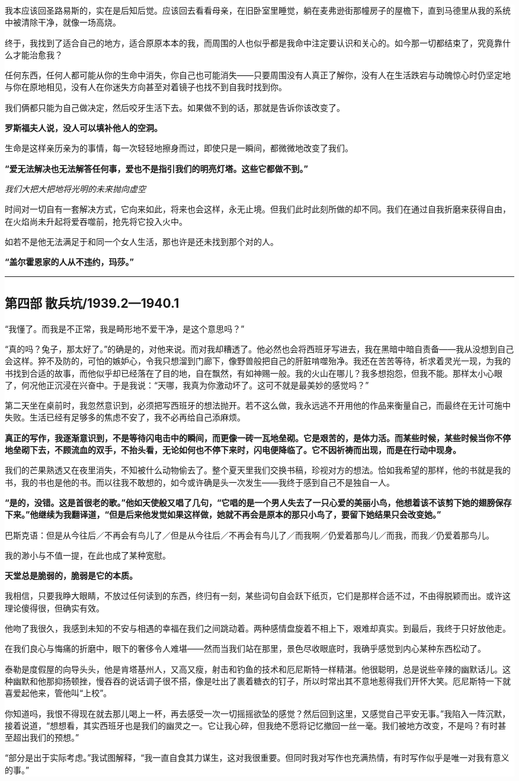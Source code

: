 我本应该回圣路易斯的，实在是后知后觉。应该回去看看母亲，在旧卧室里睡觉，躺在麦弗逊街那幢房子的屋檐下，直到马德里从我的系统中被清除干净，就像一场高烧。

终于，我找到了适合自己的地方，适合原原本本的我，而周围的人也似乎都是我命中注定要认识和关心的。如今那一切都结束了，究竟靠什么才能治愈我？

任何东西，任何人都可能从你的生命中消失，你自己也可能消失——只要周围没有人真正了解你，没有人在生活跌宕与动魄惊心时仍坚定地与你在原地相见，没有人在你迷失方向甚至对着镜子也找不到自我时找到你。

我们俩都只能为自己做决定，然后咬牙生活下去。如果做不到的话，那就是告诉你该改变了。

**罗斯福夫人说，没人可以填补他人的空洞。**

生命是这样亲历亲为的事情，每一次轻轻地擦身而过，即使只是一瞬间，都微微地改变了我们。

**“爱无法解决也无法解答任何事，爱也不是指引我们的明亮灯塔。这些它都做不到。”**

*我们大把大把地将光明的未来抛向虚空*

时间对一切自有一套解决方式，它向来如此，将来也会这样，永无止境。但我们此时此刻所做的却不同。我们在通过自我折磨来获得自由，在火焰尚未升起将爱吞噬前，抢先将它投入火中。

如若不是他无法满足于和同一个女人生活，那也许是还未找到那个对的人。

**“盖尔霍恩家的人从不违约，玛莎。”**

---

## 第四部 散兵坑/1939.2—1940.1

“我懂了。而我是不正常，我是畸形地不爱干净，是这个意思吗？”

“真的吗？兔子，那太好了。”的确是的，对他来说。而对我却糟透了。他必然也会将西班牙写进去，我在黑暗中暗自责备——我从没想到自己会这样。猝不及防的，可怕的嫉妒心，令我只想溜到门廊下，像野兽般把自己的肝脏啃噬殆净。我还在苦苦等待，祈求着灵光一现，为我的书找到合适的故事，而他似乎却已经落在了目的地，自在飘然，有如神赐一般。我的火山在哪儿？我多想抱怨，但我不能。那样太小心眼了，何况他正沉浸在兴奋中。于是我说：“天哪，我真为你激动坏了。这可不就是最美妙的感觉吗？”

第二天坐在桌前时，我忽然意识到，必须把写西班牙的想法抛开。若不这么做，我永远逃不开用他的作品来衡量自己，而最终在无计可施中失败。生活已经有足够多的焦虑不安了，我不必再给自己添麻烦。

**真正的写作，我逐渐意识到，不是等待闪电击中的瞬间，而更像一砖一瓦地垒砌。它是艰苦的，是体力活。而某些时候，某些时候当你不停地垒砌下去，不顾流血的双手，不抬头看，无论如何也不停下来时，闪电便降临了。它不因祈祷而出现，而是在行动中现身。**

我们的芒果熟透又在夜里消失，不知被什么动物偷去了。整个夏天里我们交换书稿，珍视对方的想法。恰如我希望的那样，他的书就是我的书，我的书也是他的书。而以往我不敢想的，如今或许确是头一次发生——我终于感到自己不是独自一人。

**“是的，没错。这是首很老的歌。”他如天使般又唱了几句，“它唱的是一个男人失去了一只心爱的美丽小鸟，他想着该不该剪下她的翅膀保存下来。”他继续为我翻译道，“但是后来他发觉如果这样做，她就不再会是原本的那只小鸟了，要留下她结果只会改变她。”**

巴斯克语：但是从今往后／不再会有鸟儿了／但是从今往后／不再会有鸟儿了／而我啊／仍爱着那鸟儿／而我，而我／仍爱着那鸟儿。

我的渺小与不值一提，在此也成了某种宽慰。

**天堂总是脆弱的，脆弱是它的本质。**

我相信，只要我睁大眼睛，不放过任何读到的东西，终归有一刻，某些词句自会跃下纸页，它们是那样合适不过，不由得脱颖而出。或许这理论傻得很，但确实有效。

他吻了我很久，我感到未知的不安与相遇的幸福在我们之间跳动着。两种感情盘旋着不相上下，艰难却真实。到最后，我终于只好放他走。

在我们良心与悔痛的折磨中，眼下的奢侈令人难堪——然而当我们站在那里，景色尽收眼底时，我确乎感觉到内心某种东西松动了。

泰勒是度假屋的向导头头，他是肯塔基州人，又高又瘦，射击和钓鱼的技术和厄尼斯特一样精湛。他很聪明，总是说些辛辣的幽默话儿。这种幽默和他那抑扬顿挫，慢吞吞的说话调子很不搭，像是吐出了裹着糖衣的钉子，所以时常出其不意地惹得我们开怀大笑。厄尼斯特一下就喜爱起他来，管他叫“上校”。

你知道吗，我恨不得现在就去那儿喝上一杯，再去感受一次一切摇摇欲坠的感觉？然后回到这里，又感觉自己平安无事。”我陷入一阵沉默，接着说道，“想想看，其实西班牙也是我们的幽灵之一。它让我心碎，但我绝不愿将记忆撤回一丝一毫。我们被地方改变，不是吗？有时甚至超出我们的预想。”

“部分是出于实际考虑。”我试图解释，“我一直自食其力谋生，这对我很重要。但同时我对写作也充满热情，有时写作似乎是唯一对我有意义的事。”
